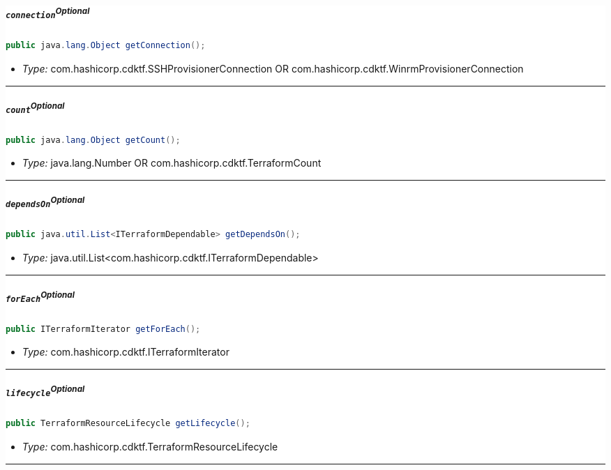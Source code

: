 
##### `connection`<sup>Optional</sup> <a name="connection" id="@cdktf/provider-okta.dataOktaIdpMetadataSaml.DataOktaIdpMetadataSamlConfig.property.connection"></a>

```java
public java.lang.Object getConnection();
```

- *Type:* com.hashicorp.cdktf.SSHProvisionerConnection OR com.hashicorp.cdktf.WinrmProvisionerConnection

---

##### `count`<sup>Optional</sup> <a name="count" id="@cdktf/provider-okta.dataOktaIdpMetadataSaml.DataOktaIdpMetadataSamlConfig.property.count"></a>

```java
public java.lang.Object getCount();
```

- *Type:* java.lang.Number OR com.hashicorp.cdktf.TerraformCount

---

##### `dependsOn`<sup>Optional</sup> <a name="dependsOn" id="@cdktf/provider-okta.dataOktaIdpMetadataSaml.DataOktaIdpMetadataSamlConfig.property.dependsOn"></a>

```java
public java.util.List<ITerraformDependable> getDependsOn();
```

- *Type:* java.util.List<com.hashicorp.cdktf.ITerraformDependable>

---

##### `forEach`<sup>Optional</sup> <a name="forEach" id="@cdktf/provider-okta.dataOktaIdpMetadataSaml.DataOktaIdpMetadataSamlConfig.property.forEach"></a>

```java
public ITerraformIterator getForEach();
```

- *Type:* com.hashicorp.cdktf.ITerraformIterator

---

##### `lifecycle`<sup>Optional</sup> <a name="lifecycle" id="@cdktf/provider-okta.dataOktaIdpMetadataSaml.DataOktaIdpMetadataSamlConfig.property.lifecycle"></a>

```java
public TerraformResourceLifecycle getLifecycle();
```

- *Type:* com.hashicorp.cdktf.TerraformResourceLifecycle

---